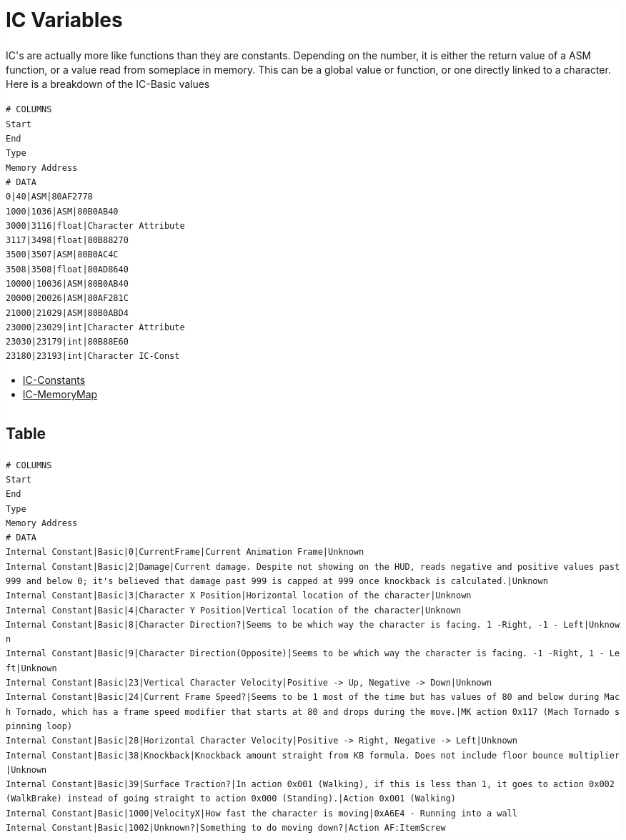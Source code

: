 # IC Variables

IC's are actually more like functions than they are constants. Depending on the number, it is either the return value of a ASM function, or a value read from someplace in memory. This can be a global value or function, or one directly linked to a character. Here is a breakdown of the IC-Basic values

```handsontable
# COLUMNS
Start
End
Type
Memory Address
# DATA
0|40|ASM|80AF2778
1000|1036|ASM|80B0AB40
3000|3116|float|Character Attribute
3117|3498|float|80B88270
3500|3507|ASM|80B0AC4C
3508|3508|float|80AD8640
10000|10036|ASM|80B0AB40
20000|20026|ASM|80AF281C
21000|21029|ASM|80B0ABD4
23000|23029|int|Character Attribute
23030|23179|int|80B88E60
23180|23193|int|Character IC-Const
```
* [IC-Constants](/Brawl/Variables/IC_Constants)
* [IC-MemoryMap](/Brawl/Variables/IC_Memory_Map)

## Table

```handsontable
# COLUMNS
Start
End
Type
Memory Address
# DATA
Internal Constant|Basic|0|CurrentFrame|Current Animation Frame|Unknown
Internal Constant|Basic|2|Damage|Current damage. Despite not showing on the HUD, reads negative and positive values past 999 and below 0; it's believed that damage past 999 is capped at 999 once knockback is calculated.|Unknown
Internal Constant|Basic|3|Character X Position|Horizontal location of the character|Unknown
Internal Constant|Basic|4|Character Y Position|Vertical location of the character|Unknown
Internal Constant|Basic|8|Character Direction?|Seems to be which way the character is facing. 1 -Right, -1 - Left|Unknown
Internal Constant|Basic|9|Character Direction(Opposite)|Seems to be which way the character is facing. -1 -Right, 1 - Left|Unknown
Internal Constant|Basic|23|Vertical Character Velocity|Positive -> Up, Negative -> Down|Unknown
Internal Constant|Basic|24|Current Frame Speed?|Seems to be 1 most of the time but has values of 80 and below during Mach Tornado, which has a frame speed modifier that starts at 80 and drops during the move.|MK action 0x117 (Mach Tornado spinning loop)
Internal Constant|Basic|28|Horizontal Character Velocity|Positive -> Right, Negative -> Left|Unknown
Internal Constant|Basic|38|Knockback|Knockback amount straight from KB formula. Does not include floor bounce multiplier|Unknown
Internal Constant|Basic|39|Surface Traction?|In action 0x001 (Walking), if this is less than 1, it goes to action 0x002 (WalkBrake) instead of going straight to action 0x000 (Standing).|Action 0x001 (Walking)
Internal Constant|Basic|1000|VelocityX|How fast the character is moving|0xA6E4 - Running into a wall
Internal Constant|Basic|1002|Unknown?|Something to do moving down?|Action AF:ItemScrew
```